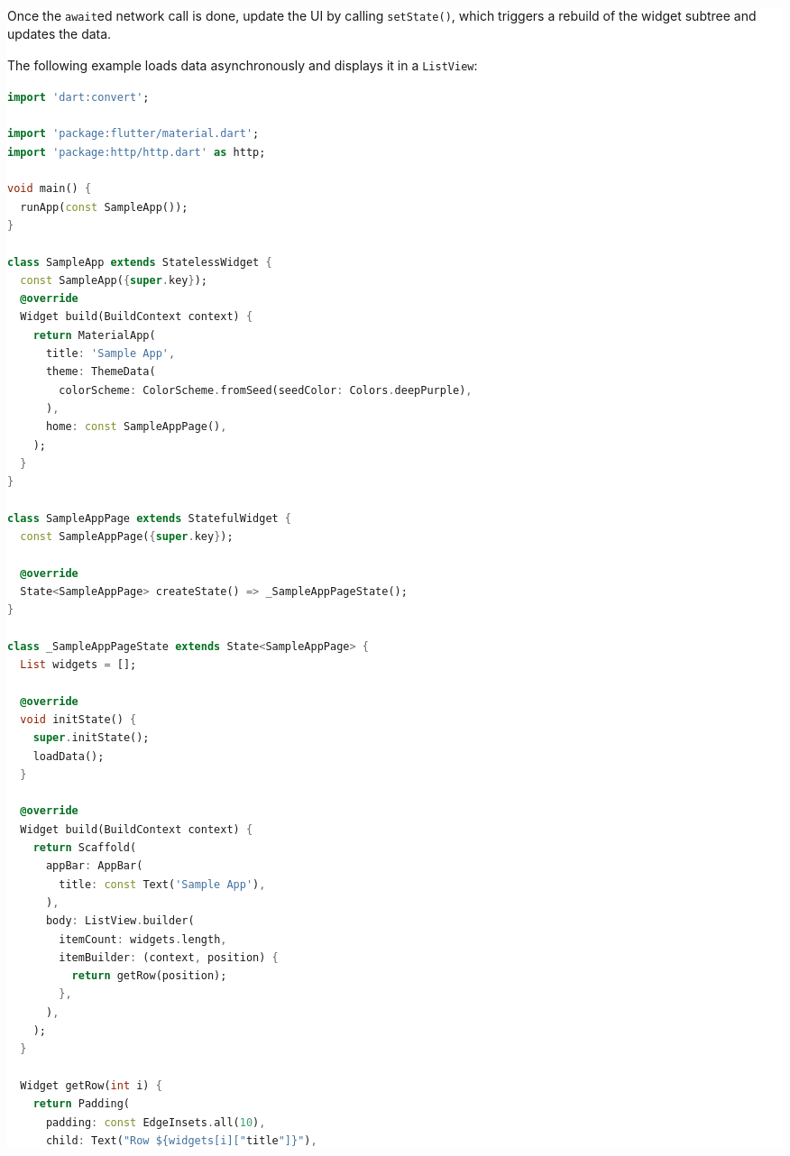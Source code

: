 Once the `await`ed network call is done, update the UI by calling `setState()`,
which triggers a rebuild of the widget subtree and updates the data.

The following example loads data asynchronously and displays it in a `ListView`:

<?code-excerpt "lib/async.dart"?>
```dart
import 'dart:convert';

import 'package:flutter/material.dart';
import 'package:http/http.dart' as http;

void main() {
  runApp(const SampleApp());
}

class SampleApp extends StatelessWidget {
  const SampleApp({super.key});
  @override
  Widget build(BuildContext context) {
    return MaterialApp(
      title: 'Sample App',
      theme: ThemeData(
        colorScheme: ColorScheme.fromSeed(seedColor: Colors.deepPurple),
      ),
      home: const SampleAppPage(),
    );
  }
}

class SampleAppPage extends StatefulWidget {
  const SampleAppPage({super.key});

  @override
  State<SampleAppPage> createState() => _SampleAppPageState();
}

class _SampleAppPageState extends State<SampleAppPage> {
  List widgets = [];

  @override
  void initState() {
    super.initState();
    loadData();
  }

  @override
  Widget build(BuildContext context) {
    return Scaffold(
      appBar: AppBar(
        title: const Text('Sample App'),
      ),
      body: ListView.builder(
        itemCount: widgets.length,
        itemBuilder: (context, position) {
          return getRow(position);
        },
      ),
    );
  }

  Widget getRow(int i) {
    return Padding(
      padding: const EdgeInsets.all(10),
      child: Text("Row ${widgets[i]["title"]}"),
```

[Custom Paint]: {{site.so}}/questions/46241071/create-signature-area-for-mobile-app-in-dart-flutter
[Add Flutter to existing app]: /add-to-app
[Animation & Motion widgets]: /ui/widgets/animation
[Animations tutorial]: /ui/animations/tutorial
[Animations overview]: /ui/animations
[`AppLifecycleStatus` documentation]: {{site.api}}/flutter/dart-ui/AppLifecycleState.html
[Apple's iOS design language]: {{site.apple-dev}}/design/resources/
[`cloud_firestore`]: {{site.pub}}/packages/cloud_firestore
[composing]: /resources/architectural-overview#composition
[Cupertino widgets]: /ui/widgets/cupertino
[developing packages and plugins]: /packages-and-plugins/developing-packages
[`devicePixelRatio`]: {{site.api}}/flutter/dart-ui/FlutterView/devicePixelRatio.html
[DevTools]: /tools/devtools
[existing plugin]: {{site.pub}}/flutter/
[`flutter_facebook_login`]: {{site.pub}}/packages/flutter_facebook_login
[`google_mobile_ads`]: {{site.pub}}/packages/google_mobile_ads
[`firebase_analytics`]: {{site.pub}}/packages/firebase_analytics
[`firebase_auth`]: {{site.pub}}/packages/firebase_auth
[`firebase_database`]: {{site.pub}}/packages/firebase_database
[`firebase_messaging`]: {{site.pub}}/packages/firebase_messaging
[`firebase_storage`]: {{site.pub}}/packages/firebase_storage
[`flutter_firebase_ui`]: {{site.pub}}/packages/flutter_firebase_ui
[Firebase Messaging]: {{site.github}}/firebase/flutterfire/tree/master/packages/firebase_messaging
[first party plugins]: {{site.pub}}/flutter/packages?q=firebase
[Flutter cookbook]: /cookbook
[Flutter for Android Developers: How to design LinearLayout in Flutter]: https://proandroiddev.com/flutter-for-android-developers-how-to-design-linearlayout-in-flutter-5d819c0ddf1a
[Flutter for Android Developers: How to design Activity UI in Flutter]: https://blog.usejournal.com/flutter-for-android-developers-how-to-design-activity-ui-in-flutter-4bf7b0de1e48
[`geolocator`]: {{site.pub}}/packages/geolocator
[`http` package]: {{site.pub}}/packages/http
[`image_picker`]: {{site.pub}}/packages/image_picker
[Intents]: #what-is-the-equivalent-of-an-intent-in-flutter
[intl package]: {{site.pub}}/packages/intl
[Introduction to declarative UI]: /get-started/flutter-for/declarative
[Material Components]: {{site.material}}/develop/flutter
[Material Design guidelines]: {{site.material}}/styles
[optimized for all platforms]: {{site.material}}/develop
[a plugin]: {{site.pub}}/packages/android_intent
[pub.dev]: {{site.pub}}/flutter/packages/
[Retrieve the value of a text field]: /cookbook/forms/retrieve-input
[Shared_Preferences plugin]: {{site.pub}}/packages/shared_preferences
[SQFlite]: {{site.pub}}/packages/sqflite
[StackOverflow]: {{site.so}}/questions/44396075/equivalent-of-relativelayout-in-flutter
[widget catalog]: /ui/widgets/layout
[Internationalizing Flutter apps]: /ui/accessibility-and-internationalization/internationalization